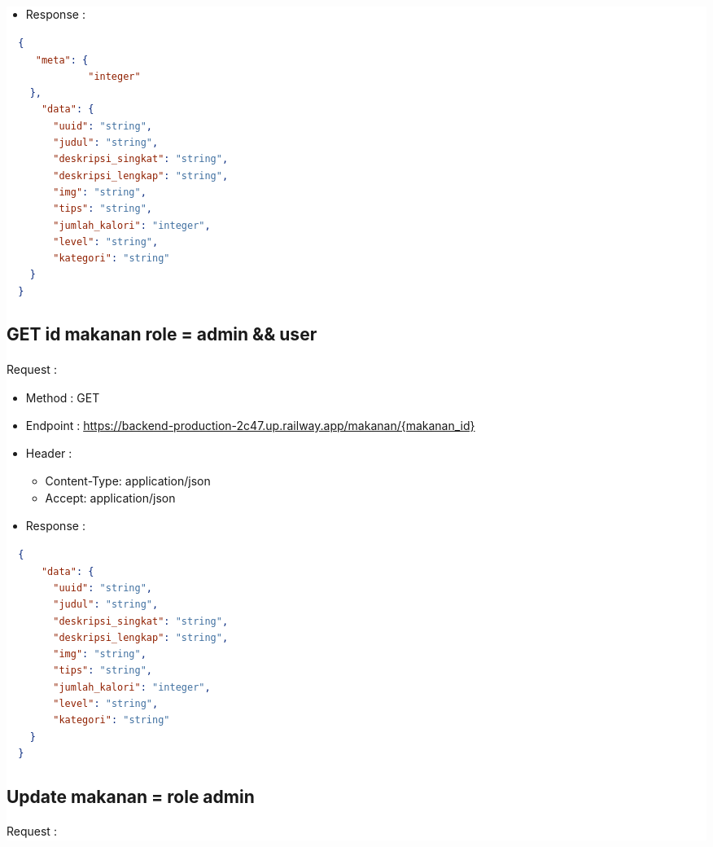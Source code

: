 - Response : 
    
```json
  {
     "meta": {
              "integer"
    },
      "data": {
        "uuid": "string",
        "judul": "string",
        "deskripsi_singkat": "string",
        "deskripsi_lengkap": "string",
        "img": "string",
        "tips": "string",
        "jumlah_kalori": "integer",
        "level": "string",
        "kategori": "string"
    }
  }
```

## GET id makanan role = admin && user

Request :

- Method : GET
- Endpoint : https://backend-production-2c47.up.railway.app/makanan/{makanan_id}
- Header :
    - Content-Type: application/json
    - Accept: application/json
    
- Response : 
    
```json
  {
      "data": {
        "uuid": "string",
        "judul": "string",
        "deskripsi_singkat": "string",
        "deskripsi_lengkap": "string",
        "img": "string",
        "tips": "string",
        "jumlah_kalori": "integer",
        "level": "string",
        "kategori": "string"
    }
  }
```



## Update makanan = role admin

Request :
